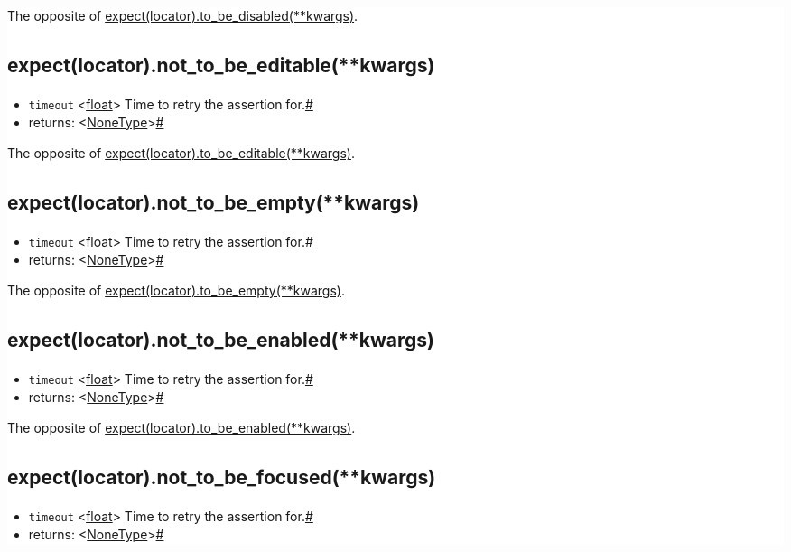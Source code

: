 The opposite of [expect(locator).to_be_disabled(**kwargs)](https://playwright.dev/python/docs/test-assertions#locator-assertions-to-be-disabled).

## expect(locator).not_to_be_editable(**kwargs)[](https://playwright.dev/python/docs/test-assertions#locator-assertions-not-to-be-editable)

- `timeout` \<[float](https://docs.python.org/3/library/stdtypes.html#numeric-types-int-float-complex)> Time to retry the assertion for.[#](https://playwright.dev/python/docs/test-assertions#locator-assertions-not-to-be-editable-option-timeout)
- returns: \<[NoneType](https://docs.python.org/3/library/constants.html#None)>[#](https://playwright.dev/python/docs/test-assertions#locator-assertions-not-to-be-editable-return)

The opposite of [expect(locator).to_be_editable(**kwargs)](https://playwright.dev/python/docs/test-assertions#locator-assertions-to-be-editable).

## expect(locator).not_to_be_empty(**kwargs)[](https://playwright.dev/python/docs/test-assertions#locator-assertions-not-to-be-empty)

- `timeout` \<[float](https://docs.python.org/3/library/stdtypes.html#numeric-types-int-float-complex)> Time to retry the assertion for.[#](https://playwright.dev/python/docs/test-assertions#locator-assertions-not-to-be-empty-option-timeout)
- returns: \<[NoneType](https://docs.python.org/3/library/constants.html#None)>[#](https://playwright.dev/python/docs/test-assertions#locator-assertions-not-to-be-empty-return)

The opposite of [expect(locator).to_be_empty(**kwargs)](https://playwright.dev/python/docs/test-assertions#locator-assertions-to-be-empty).

## expect(locator).not_to_be_enabled(**kwargs)[](https://playwright.dev/python/docs/test-assertions#locator-assertions-not-to-be-enabled)

- `timeout` \<[float](https://docs.python.org/3/library/stdtypes.html#numeric-types-int-float-complex)> Time to retry the assertion for.[#](https://playwright.dev/python/docs/test-assertions#locator-assertions-not-to-be-enabled-option-timeout)
- returns: \<[NoneType](https://docs.python.org/3/library/constants.html#None)>[#](https://playwright.dev/python/docs/test-assertions#locator-assertions-not-to-be-enabled-return)

The opposite of [expect(locator).to_be_enabled(**kwargs)](https://playwright.dev/python/docs/test-assertions#locator-assertions-to-be-enabled).

## expect(locator).not_to_be_focused(**kwargs)[](https://playwright.dev/python/docs/test-assertions#locator-assertions-not-to-be-focused)

- `timeout` \<[float](https://docs.python.org/3/library/stdtypes.html#numeric-types-int-float-complex)> Time to retry the assertion for.[#](https://playwright.dev/python/docs/test-assertions#locator-assertions-not-to-be-focused-option-timeout)
- returns: \<[NoneType](https://docs.python.org/3/library/constants.html#None)>[#](https://playwright.dev/python/docs/test-assertions#locator-assertions-not-to-be-focused-return)
